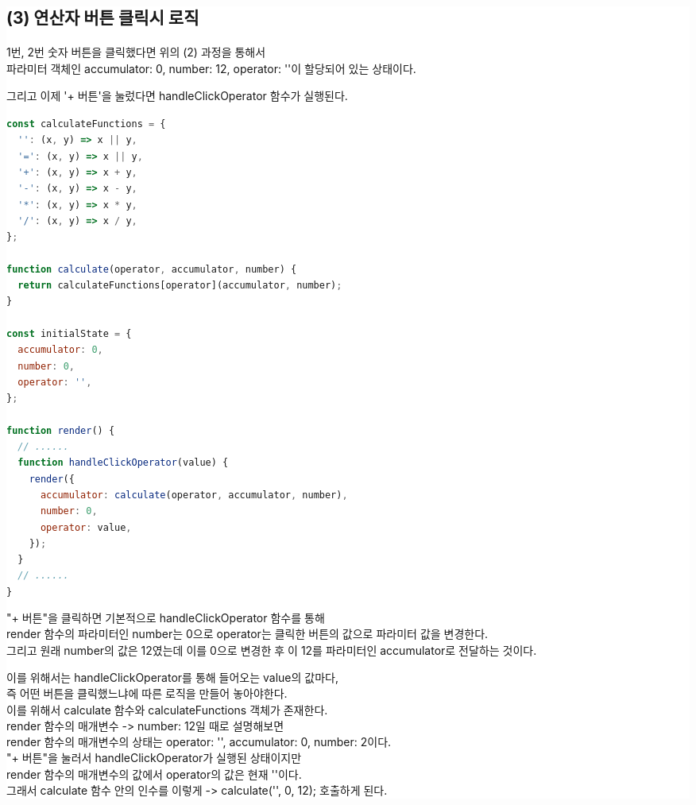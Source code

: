 ## (3) 연산자 버튼 클릭시 로직
<span class="royalblue">1번, 2번 숫자 버튼을 클릭</span>했다면 위의 (2) 과정을 통해서  
파라미터 객체인 <span class="blue">accumulator: 0</span>, <span class="blue">number: 12</span>, <span class="blue">operator: ''</span>이 할당되어 있는 상태이다.  

그리고 이제 <span class="tomato">'+ 버튼'</span>을 눌렀다면 <span class="red">handleClickOperator 함수</span>가 실행된다.  

```js
const calculateFunctions = {
  '': (x, y) => x || y,
  '=': (x, y) => x || y,
  '+': (x, y) => x + y,
  '-': (x, y) => x - y,
  '*': (x, y) => x * y,
  '/': (x, y) => x / y,
};

function calculate(operator, accumulator, number) {
  return calculateFunctions[operator](accumulator, number);
}

const initialState = {
  accumulator: 0,
  number: 0,
  operator: '',
};

function render() {
  // ......
  function handleClickOperator(value) {
    render({
      accumulator: calculate(operator, accumulator, number),
      number: 0,
      operator: value,
    });
  }
  // ......
}
```

"+ 버튼"을 클릭하면 기본적으로 <span class="red">handleClickOperator 함수</span>를 통해  
render 함수의 파라미터인 <span class="tomato">number는 0</span>으로 <span class="tomato">operator는 클릭한 버튼의 값으로</span> 파라미터 값을 변경한다.  
그리고 <span class="blue">원래 number의 값은 12였는데 이를 0으로</span> 변경한 후 이 <span class="tomato">12를 파라미터인 accumulator로 전달</span>하는 것이다.  

이를 위해서는 handleClickOperator를 통해 들어오는 value의 값마다,  
즉 <span class="royalblue">어떤 버튼을 클릭했느냐에 따른 로직을</span> 만들어 놓아야한다.  
이를 위해서 <span class="tomato">calculate 함수</span>와 <span class="tomato">calculateFunctions 객체</span>가 존재한다.  
render 함수의 매개변수 -> <span class="blue">number: 12일 때</span>로 설명해보면  
render 함수의 매개변수의 상태는 <span class="blue">operator: '', accumulator: 0, number: 2</span>이다.  
<span class="forestgreen">"+ 버튼"을 눌러서 handleClickOperator가 실행된 상태</span>이지만  
render 함수의 매개변수의 값에서 <span class="tomato">operator의 값은 현재 ''</span>이다.  
그래서 calculate 함수 안의 인수를 이렇게 -> <span class="darkorange">calculate('', 0, 12);</span> 호출하게 된다.  
